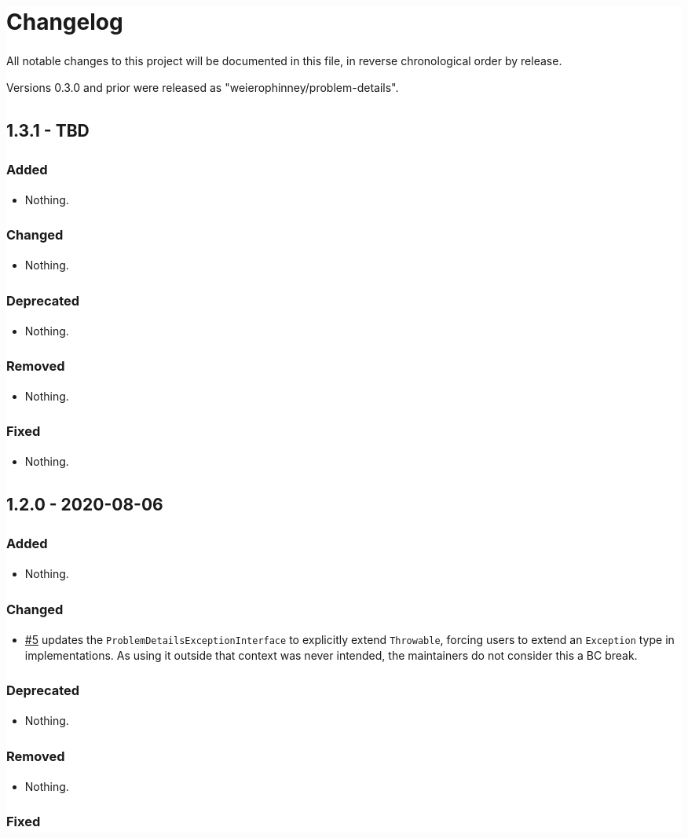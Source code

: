# Changelog

All notable changes to this project will be documented in this file, in reverse chronological order by release.

Versions 0.3.0 and prior were released as "weierophinney/problem-details".

## 1.3.1 - TBD

### Added

- Nothing.

### Changed

- Nothing.

### Deprecated

- Nothing.

### Removed

- Nothing.

### Fixed

- Nothing.

## 1.2.0 - 2020-08-06

### Added

- Nothing.

### Changed

- [#5](https://github.com/mezzio/mezzio-problem-details/pull/5) updates the `ProblemDetailsExceptionInterface` to explicitly extend `Throwable`, forcing users to extend an `Exception` type in implementations. As using it outside that context was never intended, the maintainers do not consider this a BC break.

### Deprecated

- Nothing.

### Removed

- Nothing.

### Fixed
